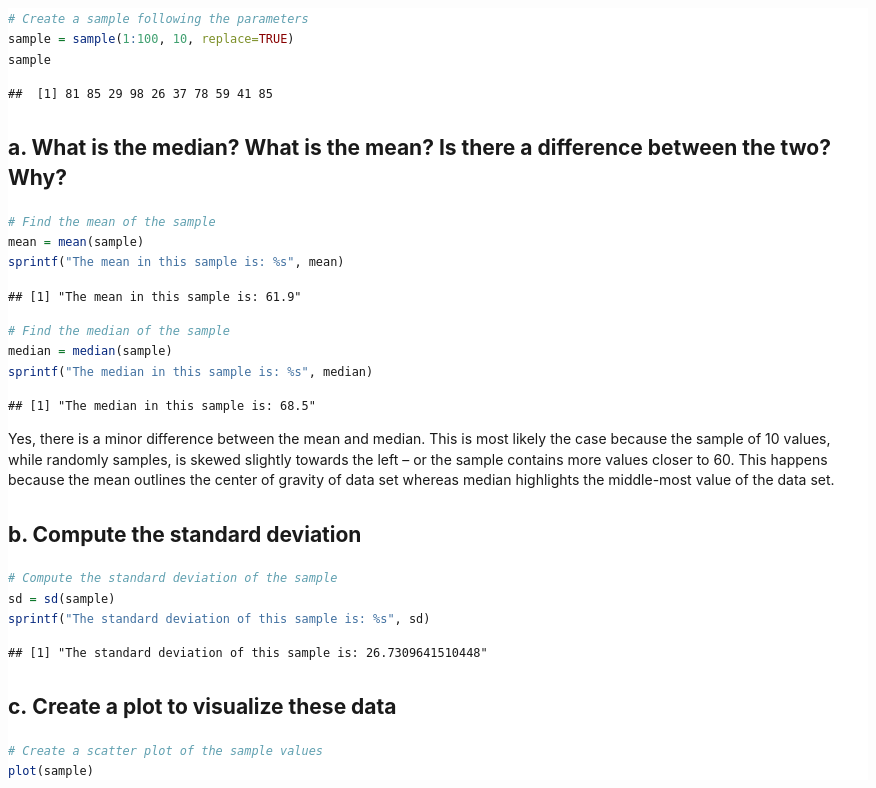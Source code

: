 ``` r
# Create a sample following the parameters 
sample = sample(1:100, 10, replace=TRUE)
sample
```

    ##  [1] 81 85 29 98 26 37 78 59 41 85

## a. What is the median? What is the mean? Is there a difference between the two? Why?

``` r
# Find the mean of the sample
mean = mean(sample)
sprintf("The mean in this sample is: %s", mean)
```

    ## [1] "The mean in this sample is: 61.9"

``` r
# Find the median of the sample
median = median(sample)
sprintf("The median in this sample is: %s", median)
```

    ## [1] "The median in this sample is: 68.5"

Yes, there is a minor difference between the mean and median. This is
most likely the case because the sample of 10 values, while randomly
samples, is skewed slightly towards the left – or the sample contains
more values closer to 60. This happens because the mean outlines the
center of gravity of data set whereas median highlights the middle-most
value of the data set.

## b. Compute the standard deviation

``` r
# Compute the standard deviation of the sample
sd = sd(sample)
sprintf("The standard deviation of this sample is: %s", sd)
```

    ## [1] "The standard deviation of this sample is: 26.7309641510448"

## c. Create a plot to visualize these data

``` r
# Create a scatter plot of the sample values
plot(sample)
```
